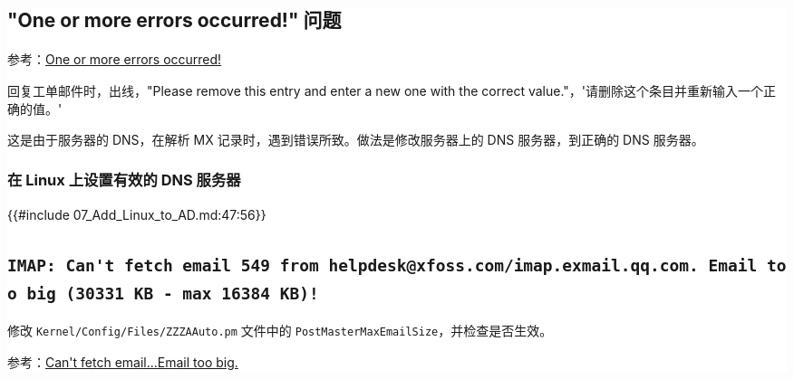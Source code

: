 ##  "One or more errors occurred!" 问题


参考：[One or more errors occurred!](https://community.znuny.org/viewtopic.php?t=34023)

回复工单邮件时，出线，"Please remove this entry and enter a new one with the correct value."，'请删除这个条目并重新输入一个正确的值。'


这是由于服务器的 DNS，在解析 MX 记录时，遇到错误所致。做法是修改服务器上的 DNS 服务器，到正确的 DNS 服务器。

### 在 Linux 上设置有效的 DNS 服务器

{{#include 07_Add_Linux_to_AD.md:47:56}}


## `IMAP: Can't fetch email 549 from helpdesk@xfoss.com/imap.exmail.qq.com. Email too big (30331 KB - max 16384 KB)!`


修改 `Kernel/Config/Files/ZZZAAuto.pm` 文件中的 `PostMasterMaxEmailSize`，并检查是否生效。

参考：[Can't fetch email...Email too big.](https://community.znuny.org/viewtopic.php?t=19107)
